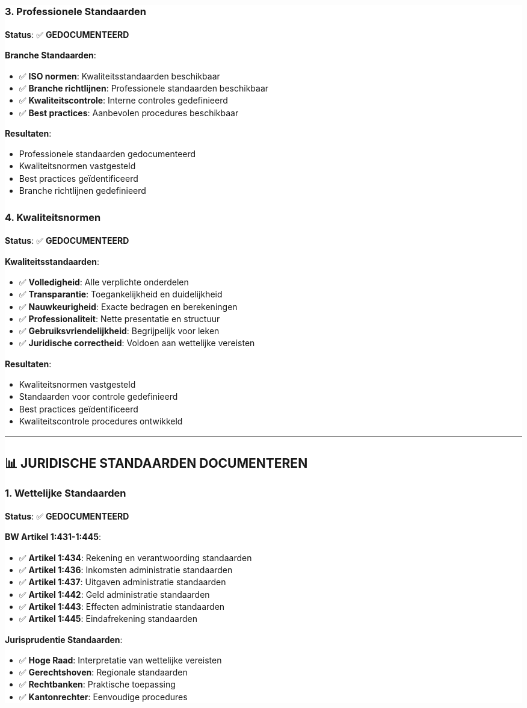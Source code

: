 ### **3. Professionele Standaarden**
**Status**: ✅ **GEDOCUMENTEERD**

**Branche Standaarden**:
- ✅ **ISO normen**: Kwaliteitsstandaarden beschikbaar
- ✅ **Branche richtlijnen**: Professionele standaarden beschikbaar
- ✅ **Kwaliteitscontrole**: Interne controles gedefinieerd
- ✅ **Best practices**: Aanbevolen procedures beschikbaar

**Resultaten**:
- Professionele standaarden gedocumenteerd
- Kwaliteitsnormen vastgesteld
- Best practices geïdentificeerd
- Branche richtlijnen gedefinieerd

### **4. Kwaliteitsnormen**
**Status**: ✅ **GEDOCUMENTEERD**

**Kwaliteitsstandaarden**:
- ✅ **Volledigheid**: Alle verplichte onderdelen
- ✅ **Transparantie**: Toegankelijkheid en duidelijkheid
- ✅ **Nauwkeurigheid**: Exacte bedragen en berekeningen
- ✅ **Professionaliteit**: Nette presentatie en structuur
- ✅ **Gebruiksvriendelijkheid**: Begrijpelijk voor leken
- ✅ **Juridische correctheid**: Voldoen aan wettelijke vereisten

**Resultaten**:
- Kwaliteitsnormen vastgesteld
- Standaarden voor controle gedefinieerd
- Best practices geïdentificeerd
- Kwaliteitscontrole procedures ontwikkeld

---

## 📊 **JURIDISCHE STANDAARDEN DOCUMENTEREN**

### **1. Wettelijke Standaarden**
**Status**: ✅ **GEDOCUMENTEERD**

**BW Artikel 1:431-1:445**:
- ✅ **Artikel 1:434**: Rekening en verantwoording standaarden
- ✅ **Artikel 1:436**: Inkomsten administratie standaarden
- ✅ **Artikel 1:437**: Uitgaven administratie standaarden
- ✅ **Artikel 1:442**: Geld administratie standaarden
- ✅ **Artikel 1:443**: Effecten administratie standaarden
- ✅ **Artikel 1:445**: Eindafrekening standaarden

**Jurisprudentie Standaarden**:
- ✅ **Hoge Raad**: Interpretatie van wettelijke vereisten
- ✅ **Gerechtshoven**: Regionale standaarden
- ✅ **Rechtbanken**: Praktische toepassing
- ✅ **Kantonrechter**: Eenvoudige procedures
